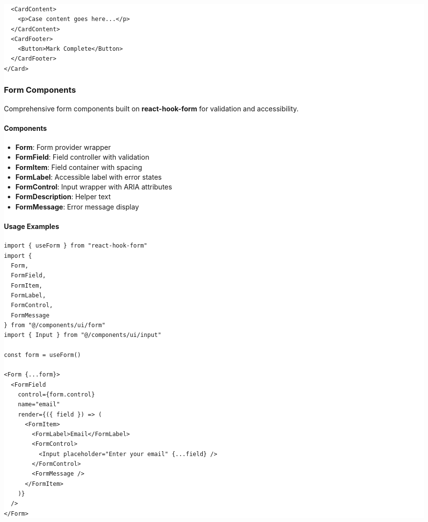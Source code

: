 ```tsx
  <CardContent>
    <p>Case content goes here...</p>
  </CardContent>
  <CardFooter>
    <Button>Mark Complete</Button>
  </CardFooter>
</Card>
```

### Form Components

Comprehensive form components built on **react-hook-form** for validation and accessibility.

#### Components
- **Form**: Form provider wrapper
- **FormField**: Field controller with validation
- **FormItem**: Field container with spacing
- **FormLabel**: Accessible label with error states
- **FormControl**: Input wrapper with ARIA attributes
- **FormDescription**: Helper text
- **FormMessage**: Error message display

#### Usage Examples
```tsx
import { useForm } from "react-hook-form"
import { 
  Form, 
  FormField, 
  FormItem, 
  FormLabel, 
  FormControl, 
  FormMessage 
} from "@/components/ui/form"
import { Input } from "@/components/ui/input"

const form = useForm()

<Form {...form}>
  <FormField
    control={form.control}
    name="email"
    render={({ field }) => (
      <FormItem>
        <FormLabel>Email</FormLabel>
        <FormControl>
          <Input placeholder="Enter your email" {...field} />
        </FormControl>
        <FormMessage />
      </FormItem>
    )}
  />
</Form>
```
